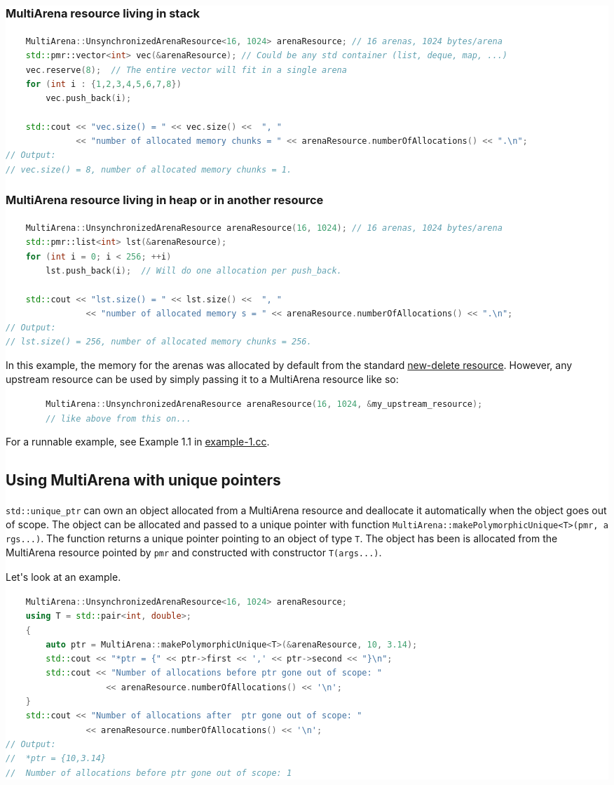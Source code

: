 ### MultiArena resource living in stack

```c++
    MultiArena::UnsynchronizedArenaResource<16, 1024> arenaResource; // 16 arenas, 1024 bytes/arena
    std::pmr::vector<int> vec(&arenaResource); // Could be any std container (list, deque, map, ...)
    vec.reserve(8);  // The entire vector will fit in a single arena
    for (int i : {1,2,3,4,5,6,7,8})
        vec.push_back(i);

    std::cout << "vec.size() = " << vec.size() <<  ", "
              << "number of allocated memory chunks = " << arenaResource.numberOfAllocations() << ".\n";
// Output:
// vec.size() = 8, number of allocated memory chunks = 1.
```

### MultiArena resource living in heap or in another resource

```c++
    MultiArena::UnsynchronizedArenaResource arenaResource(16, 1024); // 16 arenas, 1024 bytes/arena
    std::pmr::list<int> lst(&arenaResource);
    for (int i = 0; i < 256; ++i)
        lst.push_back(i);  // Will do one allocation per push_back.

    std::cout << "lst.size() = " << lst.size() <<  ", "
                << "number of allocated memory s = " << arenaResource.numberOfAllocations() << ".\n";
// Output:
// lst.size() = 256, number of allocated memory chunks = 256.
```
In this example, the memory for the arenas was allocated by default from the standard
[new-delete resource](https://en.cppreference.com/w/cpp/memory/new_delete_resource).
However, any upstream resource can be used by simply passing it to a MultiArena resource like so:
```c++
        MultiArena::UnsynchronizedArenaResource arenaResource(16, 1024, &my_upstream_resource);
        // like above from this on...
```

For a runnable example, see Example 1.1 in [example-1.cc](examples/example-1.cc).

## Using MultiArena with unique pointers

`std::unique_ptr` can own an object allocated from a MultiArena resource and deallocate it automatically when the object goes out of scope. The object can be allocated and passed to a unique pointer with function `MultiArena::makePolymorphicUnique<T>(pmr, args...)`.
The function returns a unique pointer pointing to an object of type `T`. The object has been is allocated from the MultiArena resource pointed by `pmr` and constructed with constructor `T(args...)`.

Let's look at an example.

```c++
    MultiArena::UnsynchronizedArenaResource<16, 1024> arenaResource;
    using T = std::pair<int, double>;
    {
        auto ptr = MultiArena::makePolymorphicUnique<T>(&arenaResource, 10, 3.14);
        std::cout << "*ptr = {" << ptr->first << ',' << ptr->second << "}\n";
        std::cout << "Number of allocations before ptr gone out of scope: "
                    << arenaResource.numberOfAllocations() << '\n';
    }
    std::cout << "Number of allocations after  ptr gone out of scope: "
                << arenaResource.numberOfAllocations() << '\n';
// Output:
//  *ptr = {10,3.14}
//  Number of allocations before ptr gone out of scope: 1
```